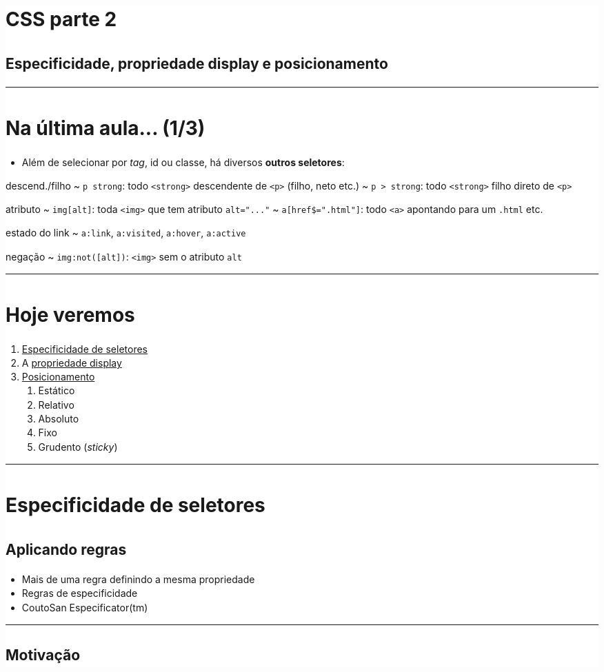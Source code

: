 
# **CSS** parte 2
## Especificidade, propriedade display e posicionamento

---
# Na última aula... (1/3)

- Além de selecionar por _tag_, id ou classe, há diversos **outros seletores**:

descend./filho 
  ~ `p strong`: todo `<strong>` descendente de `<p>` (filho, neto etc.)
  ~ `p > strong`: todo `<strong>` filho direto de `<p>`

atributo
  ~ `img[alt]`: toda `<img>` que tem atributo `alt="..."`
  ~ `a[href$=".html"]`: todo `<a>` apontando para um `.html` etc.

estado do link
  ~ `a:link`, `a:visited`, `a:hover`, `a:active`

negação
  ~ `img:not([alt])`: `<img>` sem o atributo `alt`


---

# Hoje veremos

1. [Especificidade de seletores](#especificidade-de-seletores)
1. A [propriedade display](#a-propriedade-display)
1. [Posicionamento](#posicionamento)
   1. Estático
   1. Relativo
   1. Absoluto
   1. Fixo
   1. Grudento (_sticky_)

---

# Especificidade de seletores
## Aplicando regras

- Mais de uma regra definindo a mesma propriedade
- Regras de especificidade
- CoutoSan Especificator(tm)


---
## Motivação
